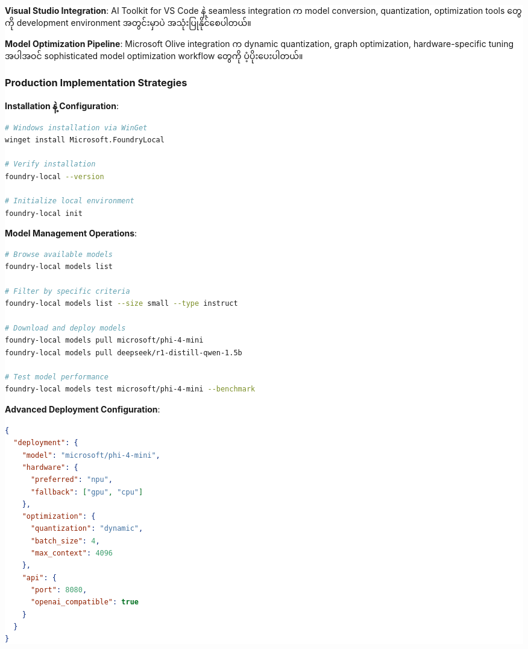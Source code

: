 **Visual Studio Integration**: AI Toolkit for VS Code နဲ့ seamless integration က model conversion, quantization, optimization tools တွေကို development environment အတွင်းမှာပဲ အသုံးပြုနိုင်စေပါတယ်။

**Model Optimization Pipeline**: Microsoft Olive integration က dynamic quantization, graph optimization, hardware-specific tuning အပါအဝင် sophisticated model optimization workflow တွေကို ပံ့ပိုးပေးပါတယ်။

### Production Implementation Strategies

**Installation နဲ့ Configuration**:

```bash
# Windows installation via WinGet
winget install Microsoft.FoundryLocal

# Verify installation
foundry-local --version

# Initialize local environment
foundry-local init
```

**Model Management Operations**:

```bash
# Browse available models
foundry-local models list

# Filter by specific criteria
foundry-local models list --size small --type instruct

# Download and deploy models
foundry-local models pull microsoft/phi-4-mini
foundry-local models pull deepseek/r1-distill-qwen-1.5b

# Test model performance
foundry-local models test microsoft/phi-4-mini --benchmark
```

**Advanced Deployment Configuration**:

```json
{
  "deployment": {
    "model": "microsoft/phi-4-mini",
    "hardware": {
      "preferred": "npu",
      "fallback": ["gpu", "cpu"]
    },
    "optimization": {
      "quantization": "dynamic",
      "batch_size": 4,
      "max_context": 4096
    },
    "api": {
      "port": 8080,
      "openai_compatible": true
    }
  }
}
```
